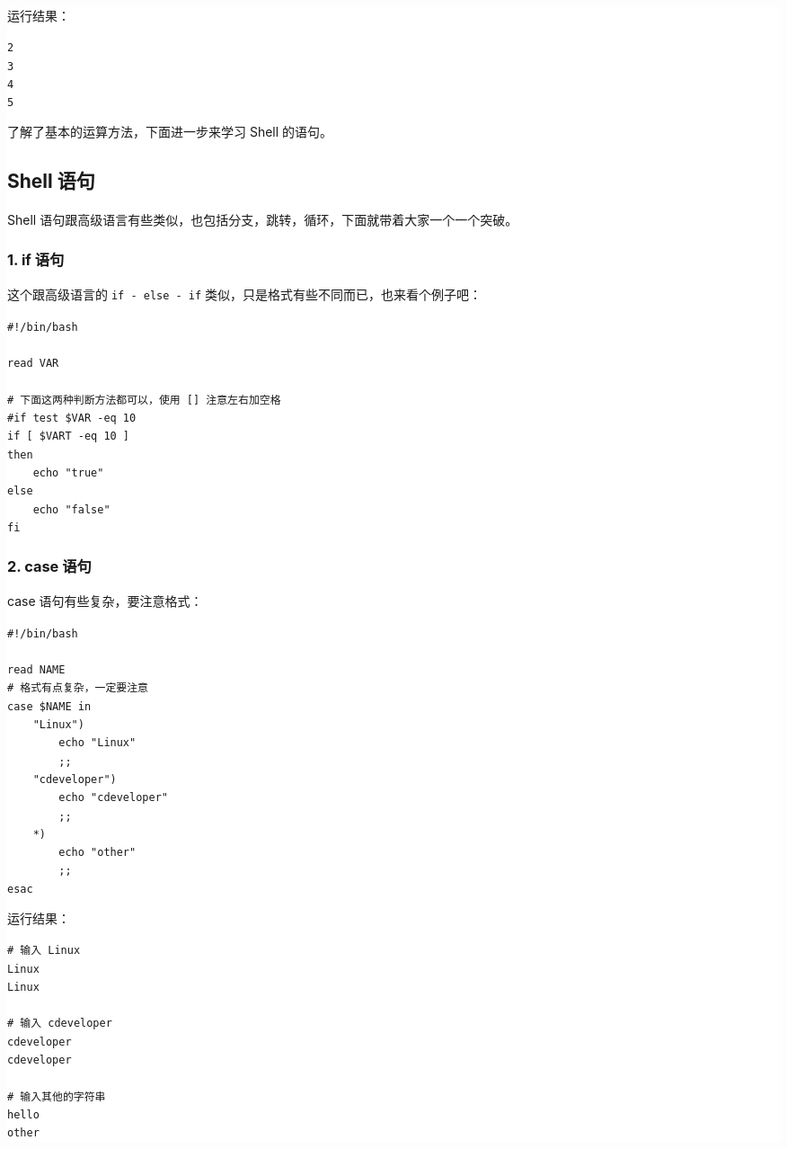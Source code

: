 运行结果：
```
2
3
4
5
```

了解了基本的运算方法，下面进一步来学习 Shell 的语句。

## Shell 语句
Shell 语句跟高级语言有些类似，也包括分支，跳转，循环，下面就带着大家一个一个突破。


### 1. if 语句
这个跟高级语言的 `if - else - if` 类似，只是格式有些不同而已，也来看个例子吧：
```
#!/bin/bash 

read VAR

# 下面这两种判断方法都可以，使用 [] 注意左右加空格
#if test $VAR -eq 10
if [ $VART -eq 10 ]
then
	echo "true"
else
	echo "false"
fi	
```

### 2. case 语句
case 语句有些复杂，要注意格式：
```
#!/bin/bash 

read NAME
# 格式有点复杂，一定要注意
case $NAME in
	"Linux")
		echo "Linux"
		;;
	"cdeveloper")
		echo "cdeveloper"
		;;
	*)
		echo "other"
		;;
esac

```
运行结果：
```
# 输入 Linux
Linux
Linux

# 输入 cdeveloper
cdeveloper
cdeveloper

# 输入其他的字符串
hello
other
```